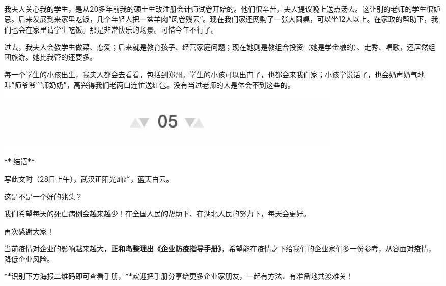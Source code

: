 我夫人关心我的学生，是从20多年前我的硕士生改注册会计师试卷开始的。他们很辛苦，夫人提议晚上送点汤去。这让别的老师的学生很妒忌。后来发展到来家里吃饭，几个年轻人把一盆羊肉“风卷残云”。现在我们家还网购了一张大圆桌，可以坐12人以上。在家政的帮助下，我们也会在家里请学生吃饭。那是非常快乐的场景。可惜今年不行了。

过去，我夫人会教学生做菜、恋爱；后来就是教育孩子、经营家庭问题；现在她则是教组合投资（她是学金融的）、走秀、唱歌，还居然组团旅游。她比我管的还要多。

每一个学生的小孩出生，我夫人都会去看看，包括到郑州。学生的小孩可以出门了，也都会来我们家；小孩学说话了，也会奶声奶气地叫“师爷爷”“师奶奶”，高兴得我们老两口连忙送红包。没有当过老师的人是体会不到这些的。

![](/images/post/1efb68f148d47f43a227e8efda6e83ff.jpg)

** 结语**

写此文时（28日上午），武汉正阳光灿烂，蓝天白云。

这是不是一个好的兆头？

我们希望每天的死亡病例会越来越少！在全国人民的帮助下、在湖北人民的努力下，每天会更好。

再次感谢大家！

当前疫情对企业的影响越来越大，**正和岛整理出《企业防疫指导手册》**，希望能在疫情之下给我们的企业家们多一份参考，从容面对疫情，降低企业风险。

**识别下方海报二维码即可查看手册，**欢迎把手册分享给更多企业家朋友，一起有方法、有准备地共渡难关！
